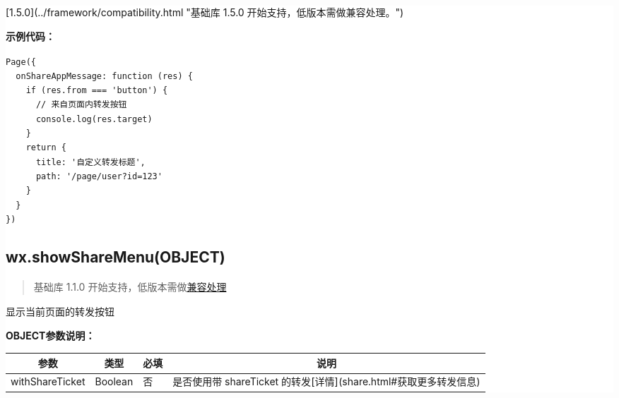 <td>[1.5.0](../framework/compatibility.html "基础库 1.5.0 开始支持，低版本需做兼容处理。")</td>

</tr>

</tbody>

</table>

**示例代码：**

    Page({
      onShareAppMessage: function (res) {
        if (res.from === 'button') {
          // 来自页面内转发按钮
          console.log(res.target)
        }
        return {
          title: '自定义转发标题',
          path: '/page/user?id=123'
        }
      }
    })

## wx.showShareMenu(OBJECT)

> 基础库 1.1.0 开始支持，低版本需做[兼容处理](../framework/compatibility.html)

显示当前页面的转发按钮

**OBJECT参数说明：**

<table>

<thead>

<tr>

<th>参数</th>

<th>类型</th>

<th>必填</th>

<th>说明</th>

</tr>

</thead>

<tbody>

<tr>

<td>withShareTicket</td>

<td>Boolean</td>

<td>否</td>

<td>是否使用带 shareTicket 的转发[详情](share.html#获取更多转发信息)</td>
